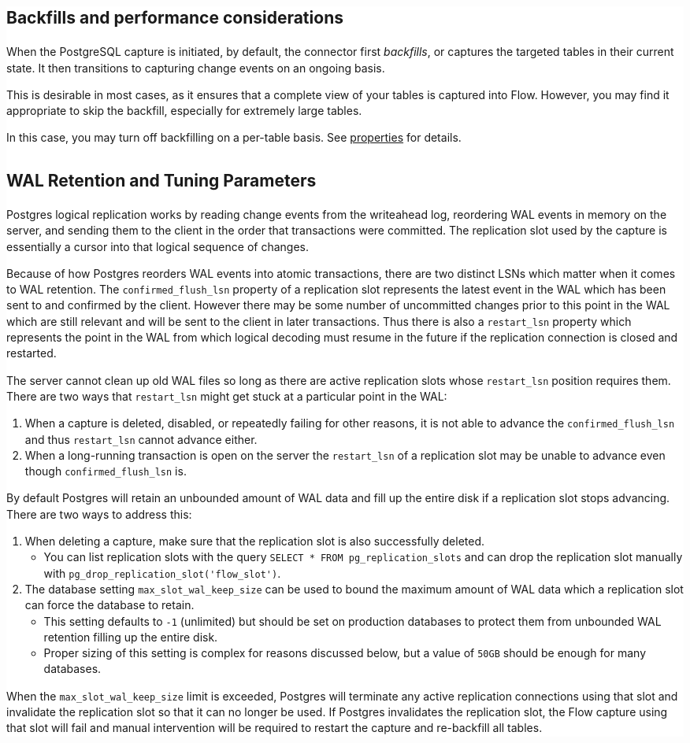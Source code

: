 ## Backfills and performance considerations

When the PostgreSQL capture is initiated, by default, the connector first _backfills_, or captures the targeted tables in their current state. It then transitions to capturing change events on an ongoing basis.

This is desirable in most cases, as it ensures that a complete view of your tables is captured into Flow.
However, you may find it appropriate to skip the backfill, especially for extremely large tables.

In this case, you may turn off backfilling on a per-table basis. See [properties](#properties) for details.

## WAL Retention and Tuning Parameters

Postgres logical replication works by reading change events from the writeahead log,
reordering WAL events in memory on the server, and sending them to the client in the
order that transactions were committed. The replication slot used by the capture is
essentially a cursor into that logical sequence of changes.

Because of how Postgres reorders WAL events into atomic transactions, there are two
distinct LSNs which matter when it comes to WAL retention. The `confirmed_flush_lsn`
property of a replication slot represents the latest event in the WAL which has been
sent to and confirmed by the client. However there may be some number of uncommitted
changes prior to this point in the WAL which are still relevant and will be sent to
the client in later transactions. Thus there is also a `restart_lsn` property which
represents the point in the WAL from which logical decoding must resume in the future
if the replication connection is closed and restarted.

The server cannot clean up old WAL files so long as there are active replication slots
whose `restart_lsn` position requires them. There are two ways that `restart_lsn` might
get stuck at a particular point in the WAL:

1. When a capture is deleted, disabled, or repeatedly failing for other reasons,
   it is not able to advance the `confirmed_flush_lsn` and thus `restart_lsn` cannot
   advance either.
2. When a long-running transaction is open on the server the `restart_lsn` of a
   replication slot may be unable to advance even though `confirmed_flush_lsn` is.

By default Postgres will retain an unbounded amount of WAL data and fill up the entire
disk if a replication slot stops advancing. There are two ways to address this:

1. When deleting a capture, make sure that the replication slot is also successfully deleted.
   - You can list replication slots with the query `SELECT * FROM pg_replication_slots` and
     can drop the replication slot manually with `pg_drop_replication_slot('flow_slot')`.
2. The database setting `max_slot_wal_keep_size` can be used to bound the maximum amount of
   WAL data which a replication slot can force the database to retain.
   - This setting defaults to `-1` (unlimited) but should be set on production databases
     to protect them from unbounded WAL retention filling up the entire disk.
   - Proper sizing of this setting is complex for reasons discussed below, but a value
     of `50GB` should be enough for many databases.

When the `max_slot_wal_keep_size` limit is exceeded, Postgres will terminate any active
replication connections using that slot and invalidate the replication slot so that it
can no longer be used. If Postgres invalidates the replication slot, the Flow capture
using that slot will fail and manual intervention will be required to restart the capture
and re-backfill all tables.
